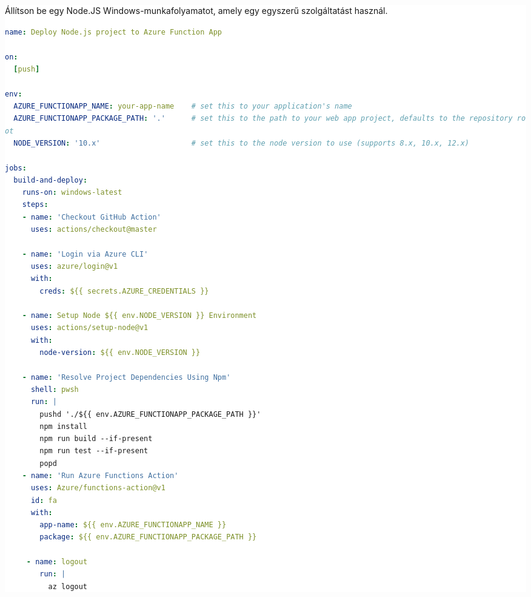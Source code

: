 Állítson be egy Node.JS Windows-munkafolyamatot, amely egy egyszerű szolgáltatást használ.

```yaml
name: Deploy Node.js project to Azure Function App

on:
  [push]

env:
  AZURE_FUNCTIONAPP_NAME: your-app-name    # set this to your application's name
  AZURE_FUNCTIONAPP_PACKAGE_PATH: '.'      # set this to the path to your web app project, defaults to the repository root
  NODE_VERSION: '10.x'                     # set this to the node version to use (supports 8.x, 10.x, 12.x)

jobs:
  build-and-deploy:
    runs-on: windows-latest
    steps:
    - name: 'Checkout GitHub Action'
      uses: actions/checkout@master

    - name: 'Login via Azure CLI'
      uses: azure/login@v1
      with:
        creds: ${{ secrets.AZURE_CREDENTIALS }}

    - name: Setup Node ${{ env.NODE_VERSION }} Environment
      uses: actions/setup-node@v1
      with:
        node-version: ${{ env.NODE_VERSION }}

    - name: 'Resolve Project Dependencies Using Npm'
      shell: pwsh
      run: |
        pushd './${{ env.AZURE_FUNCTIONAPP_PACKAGE_PATH }}'
        npm install
        npm run build --if-present
        npm run test --if-present
        popd
    - name: 'Run Azure Functions Action'
      uses: Azure/functions-action@v1
      id: fa
      with:
        app-name: ${{ env.AZURE_FUNCTIONAPP_NAME }}
        package: ${{ env.AZURE_FUNCTIONAPP_PACKAGE_PATH }}

     - name: logout
        run: |
          az logout
```
